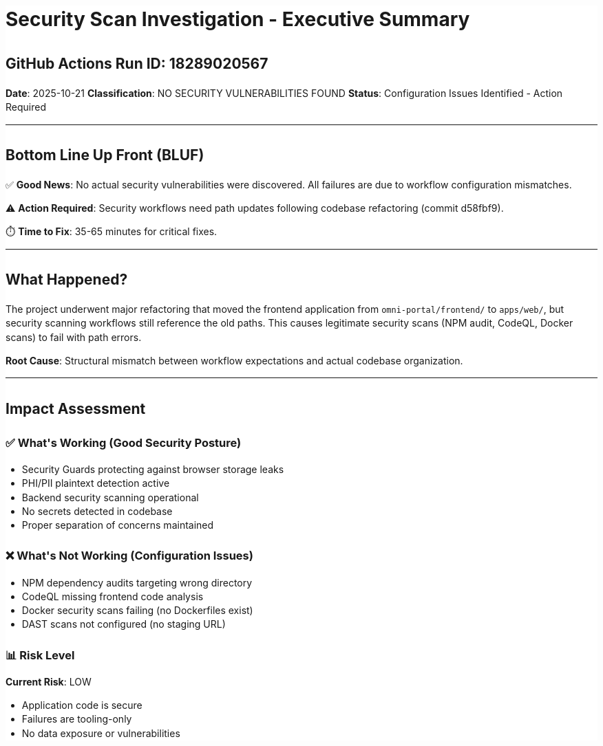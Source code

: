 # Security Scan Investigation - Executive Summary
## GitHub Actions Run ID: 18289020567

**Date**: 2025-10-21
**Classification**: NO SECURITY VULNERABILITIES FOUND
**Status**: Configuration Issues Identified - Action Required

---

## Bottom Line Up Front (BLUF)

✅ **Good News**: No actual security vulnerabilities were discovered. All failures are due to workflow configuration mismatches.

⚠️ **Action Required**: Security workflows need path updates following codebase refactoring (commit d58fbf9).

⏱️ **Time to Fix**: 35-65 minutes for critical fixes.

---

## What Happened?

The project underwent major refactoring that moved the frontend application from `omni-portal/frontend/` to `apps/web/`, but security scanning workflows still reference the old paths. This causes legitimate security scans (NPM audit, CodeQL, Docker scans) to fail with path errors.

**Root Cause**: Structural mismatch between workflow expectations and actual codebase organization.

---

## Impact Assessment

### ✅ What's Working (Good Security Posture)
- Security Guards protecting against browser storage leaks
- PHI/PII plaintext detection active
- Backend security scanning operational
- No secrets detected in codebase
- Proper separation of concerns maintained

### ❌ What's Not Working (Configuration Issues)
- NPM dependency audits targeting wrong directory
- CodeQL missing frontend code analysis
- Docker security scans failing (no Dockerfiles exist)
- DAST scans not configured (no staging URL)

### 📊 Risk Level
**Current Risk**: LOW
- Application code is secure
- Failures are tooling-only
- No data exposure or vulnerabilities
